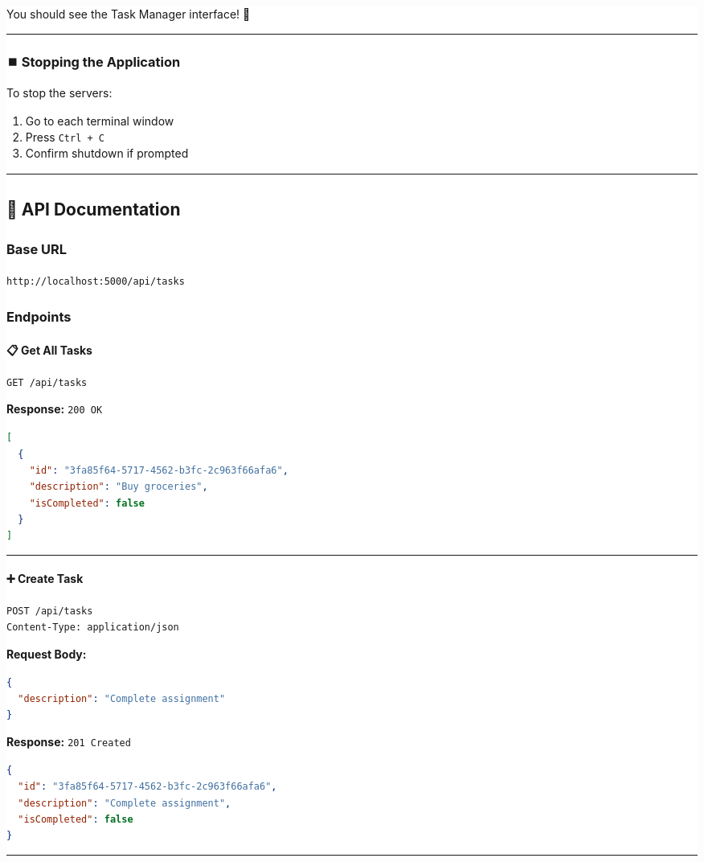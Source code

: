 You should see the Task Manager interface! 🎉

---

### ⏹️ Stopping the Application

To stop the servers:

1. Go to each terminal window
2. Press `Ctrl + C`
3. Confirm shutdown if prompted

---

## 📖 API Documentation

### Base URL
```
http://localhost:5000/api/tasks
```

### Endpoints

#### 📋 Get All Tasks
```http
GET /api/tasks
```

**Response:** `200 OK`
```json
[
  {
    "id": "3fa85f64-5717-4562-b3fc-2c963f66afa6",
    "description": "Buy groceries",
    "isCompleted": false
  }
]
```

---

#### ➕ Create Task
```http
POST /api/tasks
Content-Type: application/json
```

**Request Body:**
```json
{
  "description": "Complete assignment"
}
```

**Response:** `201 Created`
```json
{
  "id": "3fa85f64-5717-4562-b3fc-2c963f66afa6",
  "description": "Complete assignment",
  "isCompleted": false
}
```

---